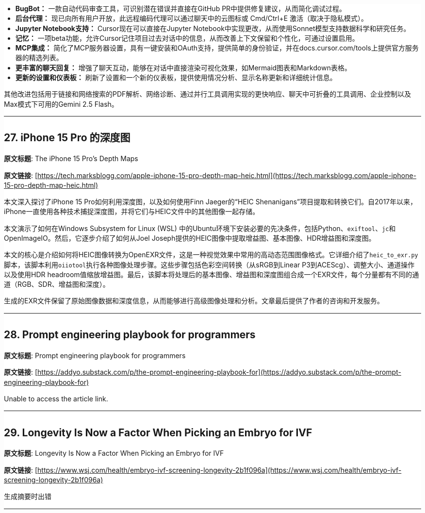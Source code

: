 *   **BugBot：** 一款自动代码审查工具，可识别潜在错误并直接在GitHub PR中提供修复建议，从而简化调试过程。
*   **后台代理：** 现已向所有用户开放，此远程编码代理可以通过聊天中的云图标或 Cmd/Ctrl+E 激活（取决于隐私模式）。
*   **Jupyter Notebook支持：** Cursor现在可以直接在Jupyter Notebook中实现更改，从而使用Sonnet模型支持数据科学和研究任务。
*   **记忆：** 一项beta功能，允许Cursor记住项目过去对话中的信息，从而改善上下文保留和个性化，可通过设置启用。
*   **MCP集成：** 简化了MCP服务器设置，具有一键安装和OAuth支持，提供简单的身份验证，并在docs.cursor.com/tools上提供官方服务器的精选列表。
*   **更丰富的聊天回复：** 增强了聊天互动，能够在对话中直接渲染可视化效果，如Mermaid图表和Markdown表格。
*   **更新的设置和仪表板：** 刷新了设置和一个新的仪表板，提供使用情况分析、显示名称更新和详细统计信息。

其他改进包括用于链接和网络搜索的PDF解析、网络诊断、通过并行工具调用实现的更快响应、聊天中可折叠的工具调用、企业控制以及Max模式下可用的Gemini 2.5 Flash。

---

## 27. iPhone 15 Pro 的深度图

**原文标题**: The iPhone 15 Pro’s Depth Maps

**原文链接**: [https://tech.marksblogg.com/apple-iphone-15-pro-depth-map-heic.html](https://tech.marksblogg.com/apple-iphone-15-pro-depth-map-heic.html)

本文深入探讨了iPhone 15 Pro如何利用深度图，以及如何使用Finn Jaeger的“HEIC Shenanigans”项目提取和转换它们。自2017年以来，iPhone一直使用各种技术捕捉深度图，并将它们与HEIC文件中的其他图像一起存储。

本文演示了如何在Windows Subsystem for Linux (WSL) 中的Ubuntu环境下安装必要的先决条件，包括Python、`exiftool`、`jc`和OpenImageIO。然后，它逐步介绍了如何从Joel Joseph提供的HEIC图像中提取增益图、基本图像、HDR增益图和深度图。

本文的核心是介绍如何将HEIC图像转换为OpenEXR文件，这是一种视觉效果中常用的高动态范围图像格式。它详细介绍了`heic_to_exr.py`脚本，该脚本利用`oiiotool`执行各种图像处理步骤。这些步骤包括色彩空间转换（从sRGB到Linear P3到ACEScg）、调整大小、通道操作以及使用HDR headroom值缩放增益图。最后，该脚本将处理后的基本图像、增益图和深度图组合成一个EXR文件，每个分量都有不同的通道（RGB、SDR、增益图和深度）。

生成的EXR文件保留了原始图像数据和深度信息，从而能够进行高级图像处理和分析。文章最后提供了作者的咨询和开发服务。

---

## 28. Prompt engineering playbook for programmers

**原文标题**: Prompt engineering playbook for programmers

**原文链接**: [https://addyo.substack.com/p/the-prompt-engineering-playbook-for](https://addyo.substack.com/p/the-prompt-engineering-playbook-for)

Unable to access the article link.


---

## 29. Longevity Is Now a Factor When Picking an Embryo for IVF

**原文标题**: Longevity Is Now a Factor When Picking an Embryo for IVF

**原文链接**: [https://www.wsj.com/health/embryo-ivf-screening-longevity-2b1f096a](https://www.wsj.com/health/embryo-ivf-screening-longevity-2b1f096a)

生成摘要时出错

---
